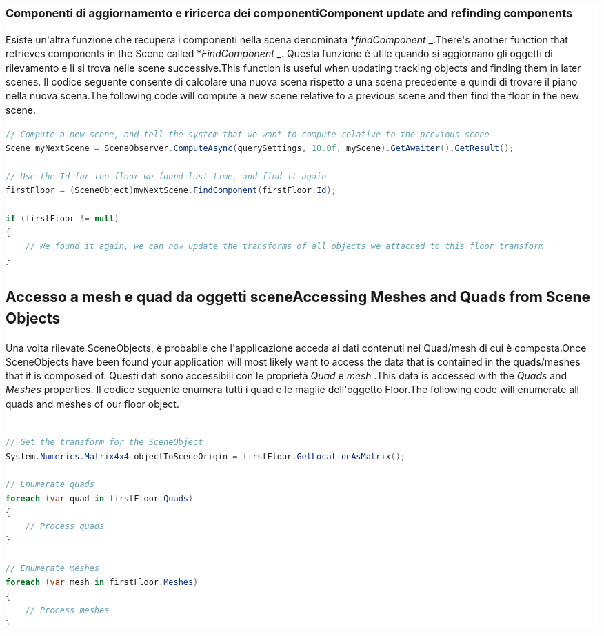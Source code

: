### <a name="component-update-and-refinding-components"></a><span data-ttu-id="7b1f4-247">Componenti di aggiornamento e riricerca dei componenti</span><span class="sxs-lookup"><span data-stu-id="7b1f4-247">Component update and refinding components</span></span>

<span data-ttu-id="7b1f4-248">Esiste un'altra funzione che recupera i componenti nella scena denominata \**_findComponent_* _.</span><span class="sxs-lookup"><span data-stu-id="7b1f4-248">There's another function that retrieves components in the Scene called \**_FindComponent_* _.</span></span> <span data-ttu-id="7b1f4-249">Questa funzione è utile quando si aggiornano gli oggetti di rilevamento e li si trova nelle scene successive.</span><span class="sxs-lookup"><span data-stu-id="7b1f4-249">This function is useful when updating tracking objects and finding them in later scenes.</span></span> <span data-ttu-id="7b1f4-250">Il codice seguente consente di calcolare una nuova scena rispetto a una scena precedente e quindi di trovare il piano nella nuova scena.</span><span class="sxs-lookup"><span data-stu-id="7b1f4-250">The following code will compute a new scene relative to a previous scene and then find the floor in the new scene.</span></span>

```cs
// Compute a new scene, and tell the system that we want to compute relative to the previous scene
Scene myNextScene = SceneObserver.ComputeAsync(querySettings, 10.0f, myScene).GetAwaiter().GetResult();

// Use the Id for the floor we found last time, and find it again
firstFloor = (SceneObject)myNextScene.FindComponent(firstFloor.Id);

if (firstFloor != null)
{
    // We found it again, we can now update the transforms of all objects we attached to this floor transform
}
```

## <a name="accessing-meshes-and-quads-from-scene-objects"></a><span data-ttu-id="7b1f4-251">Accesso a mesh e quad da oggetti scene</span><span class="sxs-lookup"><span data-stu-id="7b1f4-251">Accessing Meshes and Quads from Scene Objects</span></span>

<span data-ttu-id="7b1f4-252">Una volta rilevate SceneObjects, è probabile che l'applicazione acceda ai dati contenuti nei Quad/mesh di cui è composta.</span><span class="sxs-lookup"><span data-stu-id="7b1f4-252">Once SceneObjects have been found your application will most likely want to access the data that is contained in the quads/meshes that it is composed of.</span></span> <span data-ttu-id="7b1f4-253">Questi dati sono accessibili con le proprietà _*_Quad_*_ e _*_mesh_*_ .</span><span class="sxs-lookup"><span data-stu-id="7b1f4-253">This data is accessed with the _*_Quads_*_ and _*_Meshes_*_ properties.</span></span> <span data-ttu-id="7b1f4-254">Il codice seguente enumera tutti i quad e le maglie dell'oggetto Floor.</span><span class="sxs-lookup"><span data-stu-id="7b1f4-254">The following code will enumerate all quads and meshes of our floor object.</span></span>

```cs

// Get the transform for the SceneObject
System.Numerics.Matrix4x4 objectToSceneOrigin = firstFloor.GetLocationAsMatrix();

// Enumerate quads
foreach (var quad in firstFloor.Quads)
{
    // Process quads
}

// Enumerate meshes
foreach (var mesh in firstFloor.Meshes)
{
    // Process meshes
}
```